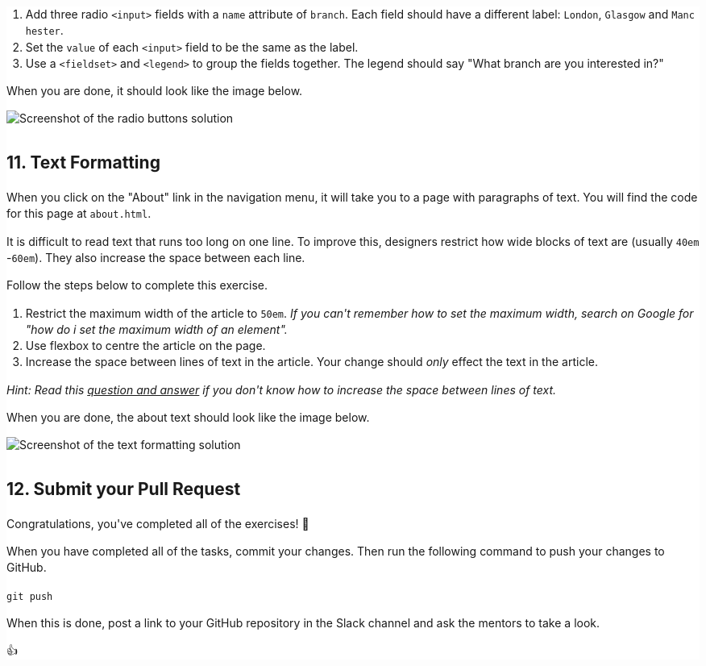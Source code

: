 1. Add three radio `<input>` fields with a `name` attribute of `branch`. Each field should have a different label: `London`, `Glasgow` and `Manchester`.
2. Set the `value` of each `<input>` field to be the same as the label.
3. Use a `<fieldset>` and `<legend>` to group the fields together. The legend should say "What branch are you interested in?"

When you are done, it should look like the image below.

![Screenshot of the radio buttons solution](/images/29-solution-radio.png)

## 11. Text Formatting

When you click on the "About" link in the navigation menu, it will take you to a page with paragraphs of text. You will find the code for this page at `about.html`.

It is difficult to read text that runs too long on one line. To improve this, designers restrict how wide blocks of text are (usually `40em`-`60em`). They also increase the space between each line.

Follow the steps below to complete this exercise.

1. Restrict the maximum width of the article to `50em`. _If you can't remember how to set the maximum width, search on Google for "how do i set the maximum width of an element"._
2. Use flexbox to centre the article on the page.
3. Increase the space between lines of text in the article. Your change should _only_ effect the text in the article.

_Hint: Read this [question and answer](https://stackoverflow.com/questions/3845433/css-line-spacing) if you don't know how to increase the space between lines of text._

When you are done, the about text should look like the image below.

![Screenshot of the text formatting solution](/images/29-solution-text.png)

## 12. Submit your Pull Request

Congratulations, you've completed all of the exercises! :tada:

When you have completed all of the tasks, commit your changes. Then run the following command to push your changes to GitHub.

```
git push
```

When this is done, post a link to your GitHub repository in the Slack channel and ask the mentors to take a look.

:+1:

